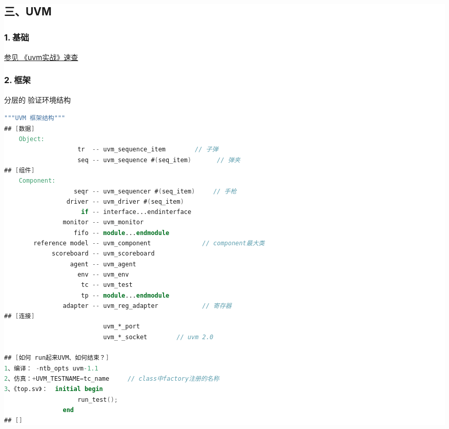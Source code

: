 ## 三、UVM

### 1. 基础

[参见 《uvm实战》速查 ](#Ctrl跳转8)



### 2. 框架

分层的 验证环境结构

```verilog
"""UVM 框架结构"""
## [数据]
	Object:
                    tr  -- uvm_sequence_item        // 子弹
					seq -- uvm_sequence #(seq_item)       // 弹夹
## [组件]
	Component:
                   seqr -- uvm_sequencer #(seq_item)     // 手枪
                 driver -- uvm_driver #(seq_item)                                                
                     if -- interface...endinterface  
                monitor -- uvm_monitor                                                     
                   fifo -- module...endmodule       
        reference model -- uvm_component              // component最大类
             scoreboard -- uvm_scoreboard
                  agent -- uvm_agent
                    env -- uvm_env
                     tc -- uvm_test
                     tp -- module...endmodule       
                adapter -- uvm_reg_adapter            // 寄存器   
## [连接]
                           uvm_*_port	
                           uvm_*_socket        // uvm 2.0

## [如何 run起来UVM、如何结束？]
1、编译： -ntb_opts uvm-1.1
2、仿真：+UVM_TESTNAME=tc_name     // class中factory注册的名称
3、《top.sv》：  initial begin  
    				run_test();
				end
## []
```
